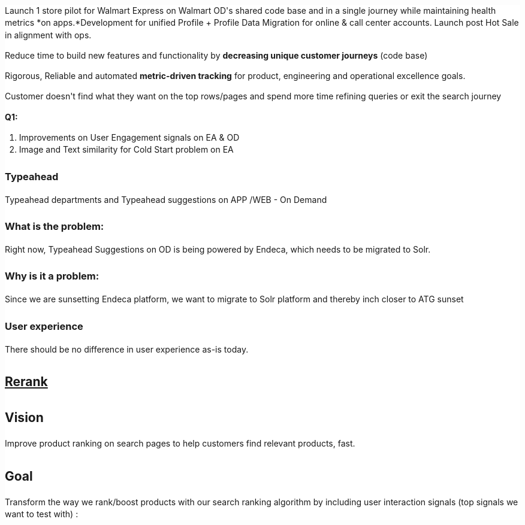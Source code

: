 

 Launch 1 store pilot for Walmart Express on Walmart OD's shared code base and in a single journey while maintaining health metrics *on apps.*Development for unified Profile + Profile Data Migration for online & call center accounts. Launch post Hot Sale in alignment with ops. 

Reduce time to build new features and functionality by **decreasing unique customer journeys** (code base) 



Rigorous, Reliable and automated **metric-driven tracking** for product, engineering and operational excellence goals.



Customer doesn't find what they want on the top rows/pages and spend more time refining queries or exit the search journey

**Q1:**

1. Improvements on User Engagement signals on EA & OD
2. Image and Text similarity for Cold Start problem on EA



### Typeahead

Typeahead departments and Typeahead suggestions on APP /WEB - On Demand

### What is the problem:

Right now, Typeahead Suggestions on OD is being powered by Endeca, which needs to be migrated to Solr. 

### Why is it a problem:

Since we are sunsetting Endeca platform, we want to migrate to Solr platform and thereby inch closer to ATG sunset

### User experience 

There should be no difference in user experience as-is today.



## [Rerank](https://confluence.walmart.com/display/MXGECMEX/Phase+2+Search+Algorithm+-+Include+User+engagement+signals+to+re-rank)

## Vision

Improve product ranking on search pages to help customers find relevant products, fast.

## Goal

Transform the way we rank/boost products with our search ranking algorithm by including user interaction signals (top signals we want to test with) :

